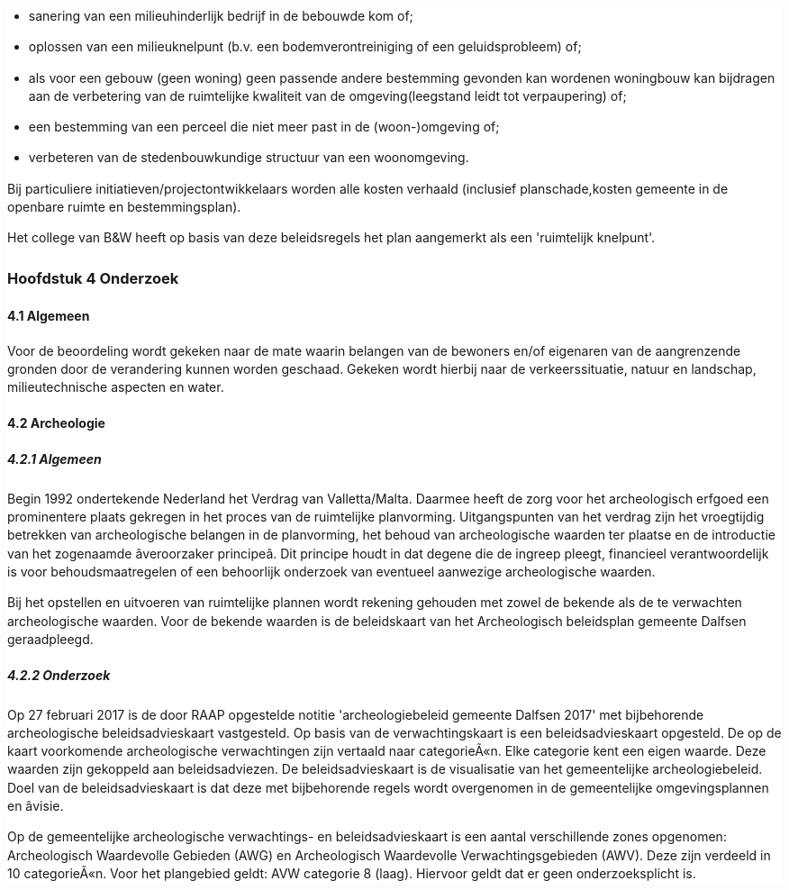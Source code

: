 * sanering van een milieuhinderlijk bedrijf in de bebouwde kom of;

* oplossen van een milieuknelpunt (b.v. een bodemverontreiniging of een geluidsprobleem) of;

* als voor een gebouw (geen woning) geen passende andere bestemming gevonden kan wordenen woningbouw kan bijdragen aan de verbetering van de ruimtelijke kwaliteit van de omgeving(leegstand leidt tot verpaupering) of;

* een bestemming van een perceel die niet meer past in de (woon\-)omgeving of;

* verbeteren van de stedenbouwkundige structuur van een woonomgeving.

Bij particuliere initiatieven/projectontwikkelaars worden alle kosten verhaald (inclusief planschade,kosten gemeente in de openbare ruimte en bestemmingsplan).

Het college van B\&W heeft op basis van deze beleidsregels het plan aangemerkt als een 'ruimtelijk knelpunt'.

### Hoofdstuk 4 Onderzoek

#### 4\.1 Algemeen

Voor de beoordeling wordt gekeken naar de mate waarin belangen van de bewoners en/of eigenaren van de aangrenzende gronden door de verandering kunnen worden geschaad. Gekeken wordt hierbij naar de verkeerssituatie, natuur en landschap, milieutechnische aspecten en water.

#### 4\.2 Archeologie

##### 4\.2\.1 Algemeen

Begin 1992 ondertekende Nederland het Verdrag van Valletta/Malta. Daarmee heeft de zorg voor het archeologisch erfgoed een prominentere plaats gekregen in het proces van de ruimtelijke planvorming. Uitgangspunten van het verdrag zijn het vroegtijdig betrekken van archeologische belangen in de planvorming, het behoud van archeologische waarden ter plaatse en de introductie van het zogenaamde âveroorzaker principeâ. Dit principe houdt in dat degene die de ingreep pleegt, financieel verantwoordelijk is voor behoudsmaatregelen of een behoorlijk onderzoek van eventueel aanwezige archeologische waarden.

Bij het opstellen en uitvoeren van ruimtelijke plannen wordt rekening gehouden met zowel de bekende als de te verwachten archeologische waarden. Voor de bekende waarden is de beleidskaart van het Archeologisch beleidsplan gemeente Dalfsen geraadpleegd.

##### 4\.2\.2 Onderzoek

Op 27 februari 2017 is de door RAAP opgestelde notitie 'archeologiebeleid gemeente Dalfsen 2017' met bijbehorende archeologische beleidsadvieskaart vastgesteld. Op basis van de verwachtingskaart is een beleidsadvieskaart opgesteld. De op de kaart voorkomende archeologische verwachtingen zijn vertaald naar categorieÃ«n. Elke categorie kent een eigen waarde. Deze waarden zijn gekoppeld aan beleidsadviezen. De beleidsadvieskaart is de visualisatie van het gemeentelijke archeologiebeleid. Doel van de beleidsadvieskaart is dat deze met bijbehorende regels wordt overgenomen in de gemeentelijke omgevingsplannen en âvisie.

Op de gemeentelijke archeologische verwachtings\- en beleidsadvieskaart is een aantal verschillende zones opgenomen: Archeologisch Waardevolle Gebieden (AWG) en Archeologisch Waardevolle Verwachtingsgebieden (AWV). Deze zijn verdeeld in 10 categorieÃ«n. Voor het plangebied geldt: AVW categorie 8 (laag). Hiervoor geldt dat er geen onderzoeksplicht is.
